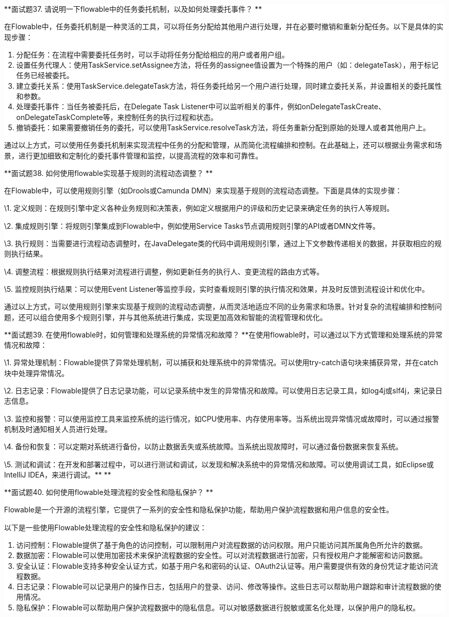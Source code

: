**面试题37. 请说明一下flowable中的任务委托机制，以及如何处理委托事件？
**

在Flowable中，任务委托机制是一种灵活的工具，可以将任务分配给其他用户进行处理，并在必要时撤销和重新分配任务。以下是具体的实现步骤：

1. 分配任务：在流程中需要委托任务时，可以手动将任务分配给相应的用户或者用户组。
2. 设置任务代理人：使用TaskService.setAssignee方法，将任务的assignee值设置为一个特殊的用户（如：delegateTask），用于标记任务已经被委托。
3. 建立委托关系：使用TaskService.delegateTask方法，将任务委托给另一个用户进行处理，同时建立委托关系，并设置相关的委托属性和参数。
4. 处理委托事件：当任务被委托后，在Delegate Task Listener中可以监听相关的事件，例如onDelegateTaskCreate、onDelegateTaskComplete等，来控制任务的执行过程和状态。
5. 撤销委托：如果需要撤销任务的委托，可以使用TaskService.resolveTask方法，将任务重新分配到原始的处理人或者其他用户上。

通过以上方式，可以使用任务委托机制来实现流程中任务的分配和管理，从而简化流程编排和控制。在此基础上，还可以根据业务需求和场景，进行更加细致和定制化的委托事件管理和监控，以提高流程的效率和可靠性。

 

**面试题38. 如何使用flowable实现基于规则的流程动态调整？
**

在Flowable中，可以使用规则引擎（如Drools或Camunda DMN）来实现基于规则的流程动态调整。下面是具体的实现步骤：

\1. 定义规则：在规则引擎中定义各种业务规则和决策表，例如定义根据用户的评级和历史记录来确定任务的执行人等规则。

\2. 集成规则引擎：将规则引擎集成到Flowable中，例如使用Service Tasks节点调用规则引擎的API或者DMN文件等。

\3. 执行规则：当需要进行流程动态调整时，在JavaDelegate类的代码中调用规则引擎，通过上下文参数传递相关的数据，并获取相应的规则执行结果。

\4. 调整流程：根据规则执行结果对流程进行调整，例如更新任务的执行人、变更流程的路由方式等。

\5. 监控规则执行结果：可以使用Event Listener等监控手段，实时查看规则引擎的执行情况和效果，并及时反馈到流程设计和优化中。

通过以上方式，可以使用规则引擎来实现基于规则的流程动态调整，从而灵活地适应不同的业务需求和场景。针对复杂的流程编排和控制问题，还可以组合使用多个规则引擎，并与其他系统进行集成，实现更加高效和智能的流程管理和优化。

 

**面试题39. 在使用flowable时，如何管理和处理系统的异常情况和故障？
**在使用flowable时，可以通过以下方式管理和处理系统的异常情况和故障：

\1. 异常处理机制：Flowable提供了异常处理机制，可以捕获和处理系统中的异常情况。可以使用try-catch语句块来捕获异常，并在catch块中处理异常情况。

\2. 日志记录：Flowable提供了日志记录功能，可以记录系统中发生的异常情况和故障。可以使用日志记录工具，如log4j或slf4j，来记录日志信息。

\3. 监控和报警：可以使用监控工具来监控系统的运行情况，如CPU使用率、内存使用率等。当系统出现异常情况或故障时，可以通过报警机制及时通知相关人员进行处理。

\4. 备份和恢复：可以定期对系统进行备份，以防止数据丢失或系统故障。当系统出现故障时，可以通过备份数据来恢复系统。

\5. 测试和调试：在开发和部署过程中，可以进行测试和调试，以发现和解决系统中的异常情况和故障。可以使用调试工具，如Eclipse或IntelliJ IDEA，来进行调试。**
**

**面试题40. 如何使用flowable处理流程的安全性和隐私保护？
**

Flowable是一个开源的流程引擎，它提供了一系列的安全性和隐私保护功能，帮助用户保护流程数据和用户信息的安全性。

以下是一些使用Flowable处理流程的安全性和隐私保护的建议：

1. 访问控制：Flowable提供了基于角色的访问控制，可以限制用户对流程数据的访问权限。用户只能访问其所属角色所允许的数据。
2. 数据加密：Flowable可以使用加密技术来保护流程数据的安全性。可以对流程数据进行加密，只有授权用户才能解密和访问数据。
3. 安全认证：Flowable支持多种安全认证方式，如基于用户名和密码的认证、OAuth2认证等。用户需要提供有效的身份凭证才能访问流程数据。
4. 日志记录：Flowable可以记录用户的操作日志，包括用户的登录、访问、修改等操作。这些日志可以帮助用户跟踪和审计流程数据的使用情况。
5. 隐私保护：Flowable可以帮助用户保护流程数据中的隐私信息。可以对敏感数据进行脱敏或匿名化处理，以保护用户的隐私权。
